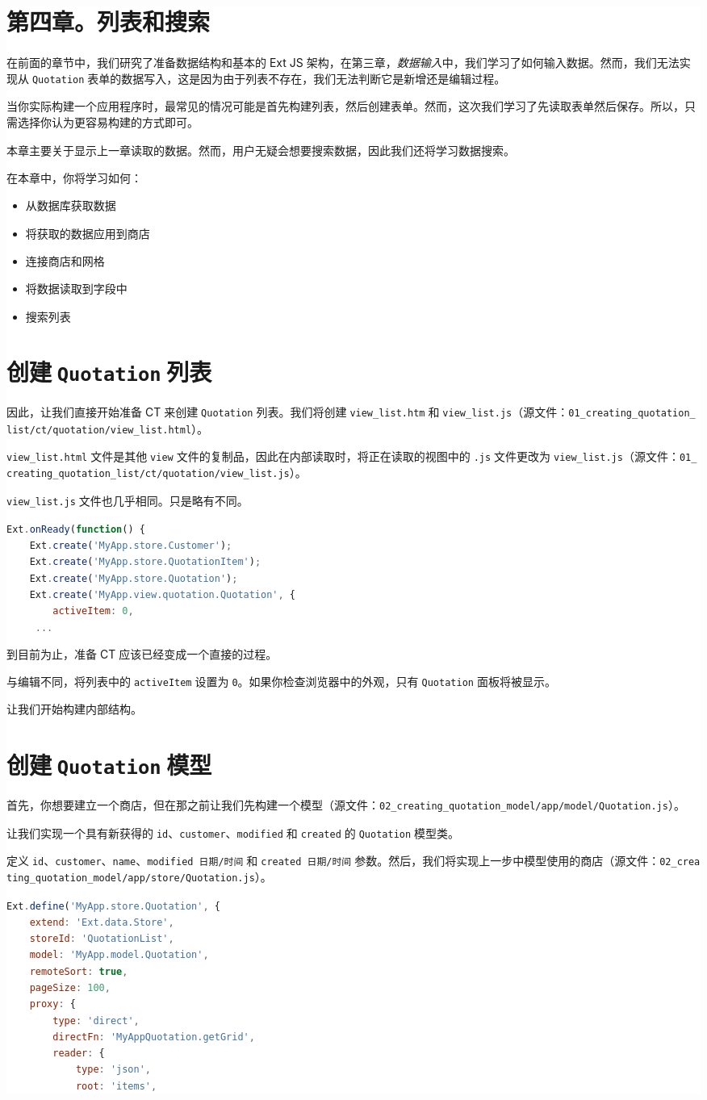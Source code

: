 # 第四章。列表和搜索

在前面的章节中，我们研究了准备数据结构和基本的 Ext JS 架构，在第三章，*数据输入*中，我们学习了如何输入数据。然而，我们无法实现从 `Quotation` 表单的数据写入，这是因为由于列表不存在，我们无法判断它是新增还是编辑过程。

当你实际构建一个应用程序时，最常见的情况可能是首先构建列表，然后创建表单。然而，这次我们学习了先读取表单然后保存。所以，只需选择你认为更容易构建的方式即可。

本章主要关于显示上一章读取的数据。然而，用户无疑会想要搜索数据，因此我们还将学习数据搜索。

在本章中，你将学习如何：

+   从数据库获取数据

+   将获取的数据应用到商店

+   连接商店和网格

+   将数据读取到字段中

+   搜索列表

# 创建 `Quotation` 列表

因此，让我们直接开始准备 CT 来创建 `Quotation` 列表。我们将创建 `view_list.htm` 和 `view_list.js`（源文件：`01_creating_quotation_list/ct/quotation/view_list.html`）。

`view_list.html` 文件是其他 `view` 文件的复制品，因此在内部读取时，将正在读取的视图中的 `.js` 文件更改为 `view_list.js`（源文件：`01_creating_quotation_list/ct/quotation/view_list.js`）。

`view_list.js` 文件也几乎相同。只是略有不同。

```js
Ext.onReady(function() {
    Ext.create('MyApp.store.Customer');
    Ext.create('MyApp.store.QuotationItem');
    Ext.create('MyApp.store.Quotation');
    Ext.create('MyApp.view.quotation.Quotation', {
        activeItem: 0,
     ...
```

到目前为止，准备 CT 应该已经变成一个直接的过程。

与编辑不同，将列表中的 `activeItem` 设置为 `0`。如果你检查浏览器中的外观，只有 `Quotation` 面板将被显示。

让我们开始构建内部结构。

# 创建 `Quotation` 模型

首先，你想要建立一个商店，但在那之前让我们先构建一个模型（源文件：`02_creating_quotation_model/app/model/Quotation.js`）。

让我们实现一个具有新获得的 `id`、`customer`、`modified` 和 `created` 的 `Quotation` 模型类。

定义 `id`、`customer`、`name`、`modified 日期/时间` 和 `created 日期/时间` 参数。然后，我们将实现上一步中模型使用的商店（源文件：`02_creating_quotation_model/app/store/Quotation.js`）。

```js
Ext.define('MyApp.store.Quotation', {
    extend: 'Ext.data.Store',
    storeId: 'QuotationList',
    model: 'MyApp.model.Quotation',
    remoteSort: true,
    pageSize: 100,
    proxy: {
        type: 'direct',
        directFn: 'MyAppQuotation.getGrid',
        reader: {
            type: 'json',
            root: 'items',
```